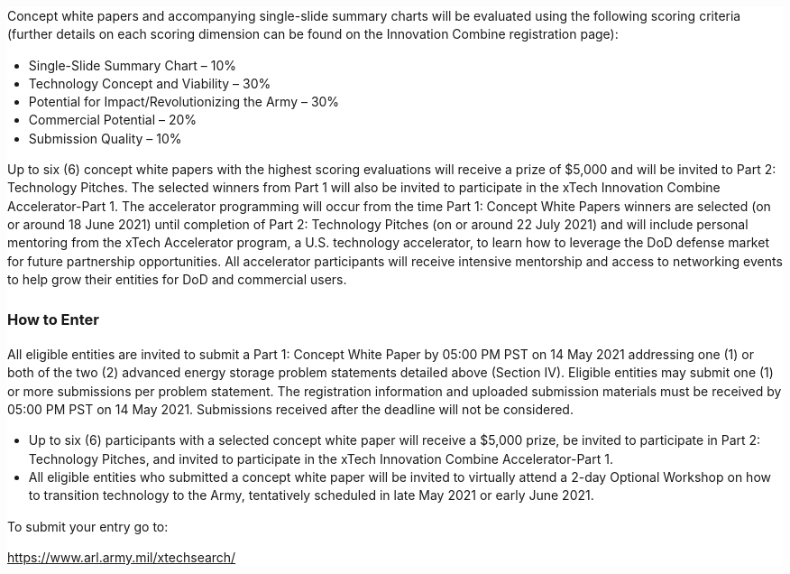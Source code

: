Concept white papers and accompanying single-slide summary charts will be evaluated using the following scoring criteria (further details on each scoring dimension can be found on the Innovation Combine registration page):

* Single-Slide Summary Chart – 10%
* Technology Concept and Viability – 30%
* Potential for Impact/Revolutionizing the Army – 30%
* Commercial Potential – 20%
* Submission Quality – 10%

Up to six (6) concept white papers with the highest scoring evaluations will receive a prize of $5,000 and will be invited to Part 2: Technology Pitches. The selected winners from Part 1 will also be invited to participate in the xTech Innovation Combine Accelerator-Part 1. The accelerator programming will occur from the time Part 1: Concept White Papers winners are selected (on or around 18 June 2021) until completion of Part 2: Technology Pitches (on or around 22 July 2021) and will include personal mentoring from the xTech Accelerator program, a U.S. technology accelerator, to learn how to leverage the DoD defense market for future partnership opportunities. All accelerator participants will receive intensive mentorship and access to networking events to help grow their entities for DoD and commercial users.

### How to Enter

All eligible entities are invited to submit a Part 1: Concept White Paper by 05:00 PM PST on 14 May 2021 addressing one (1) or both of the two (2) advanced energy storage problem statements detailed above (Section IV). Eligible entities may submit one (1) or more submissions per problem statement. The registration information and uploaded submission materials must be received by 05:00 PM PST on 14 May 2021. Submissions received after the deadline will not be considered.

* Up to six (6) participants with a selected concept white paper will receive a $5,000 prize, be invited to participate in Part 2: Technology Pitches, and invited to participate in the xTech Innovation Combine Accelerator-Part 1. 
* All eligible entities who submitted a concept white paper will be invited to virtually attend a 2-day Optional Workshop on how to transition technology to the Army, tentatively scheduled in late May 2021 or early June 2021.

To submit your entry go to: 

<https://www.arl.army.mil/xtechsearch/>
